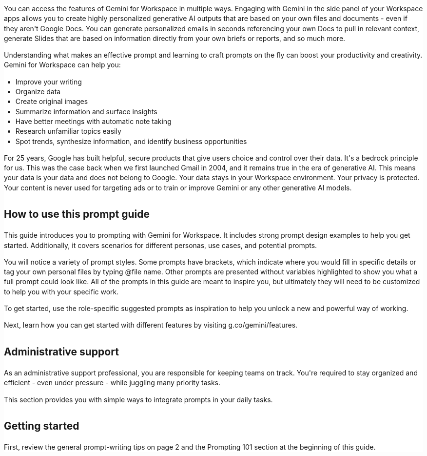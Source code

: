 You can access the features of Gemini for Workspace in multiple ways. Engaging with Gemini in the side panel of your Workspace apps allows you to create highly personalized generative AI outputs that are based on your own files and documents - even if they aren't Google Docs. You can generate personalized emails in seconds referencing your own Docs to pull in relevant context, generate Slides that are based on information directly from your own briefs or reports, and so much more.

Understanding what makes an effective prompt and learning to craft prompts on the fly can boost your productivity and creativity. Gemini for Workspace can help you:

-  Improve your writing
-  Organize data
-  Create original images
-  Summarize information and surface insights
-  Have better meetings with automatic note taking
-  Research unfamiliar topics easily
-  Spot trends, synthesize information, and identify business opportunities

For 25 years, Google has built helpful, secure products that give users choice and control over their data. It's a bedrock principle for us. This was the case back when we first launched Gmail in 2004, and it remains true in the era of generative AI. This means your data is your data and does not belong to Google. Your data stays in your Workspace environment. Your privacy is protected. Your content is never used for targeting ads or to train or improve Gemini or any other generative AI models.

## How to use this prompt guide

This guide introduces you to prompting with Gemini for Workspace. It includes strong prompt design examples to help you get started. Additionally, it covers scenarios for different personas, use cases, and potential prompts.

You will notice a variety of prompt styles. Some prompts have brackets, which indicate where you would fill in specific details or tag your own personal files by typing @file name. Other prompts are presented without variables highlighted to show you what a full prompt could look like. All of the prompts in this guide are meant to inspire you, but ultimately they will need to be customized to help you with your specific work.

To get started, use the role-specific suggested prompts as inspiration to help you unlock a new and powerful way of working.



Next, learn how you can get started with different features by visiting g.co/gemini/features.

## Administrative support

As an administrative support professional, you are responsible for keeping teams on track. You're required to stay organized and efficient - even under pressure - while juggling many priority tasks.

This section provides you with simple ways to integrate prompts in your daily tasks.



## Getting started

First, review the general prompt-writing tips on page 2 and the Prompting 101 section at the beginning of this guide.
